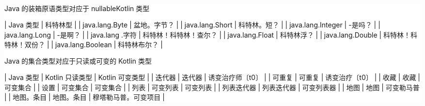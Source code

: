 Java 的装箱原语类型对应于 nullableKotlin 类型

| Java 类型 | 科特林型 |
| java.lang.Byte | 盆地。字节？ |
| java.lang.Short | 科特林。短？ |
| java.lang.Integer | -是吗？ |
| java.lang.Long | -是啊？ |
| java.lang .字符 | 科特林！科特林！查尔？ |
| java.lang.Float | 科特林浮？ |
| java.lang.Double | 科特林！科特林！双份？ |
| java.lang.Boolean | 科特林布尔？ |

Java 的集合类型对应于只读或可变的 Kotlin 类型

| Java 类型 | Kotlin 只读类型 | Kotlin 可变类型 |
| 迭代器 | 迭代器 | 诱变治疗师〔t0〕 |
| 可重复 | 可重复 | 诱变治疗〔t0〕 |
| 收藏 | 收藏 | 可变集合 |
| 设置 | 可变集合 | 可变集合 |
| 列表 | 可变列表 | 可变列表 |
| 列表迭代器 | 列表迭代器 | 可变列表器 |
| 地图 | 地图 | 可变勒马普 |
| 地图。条目 | 地图。条目 | 穆塔勒马普。可变项目 |